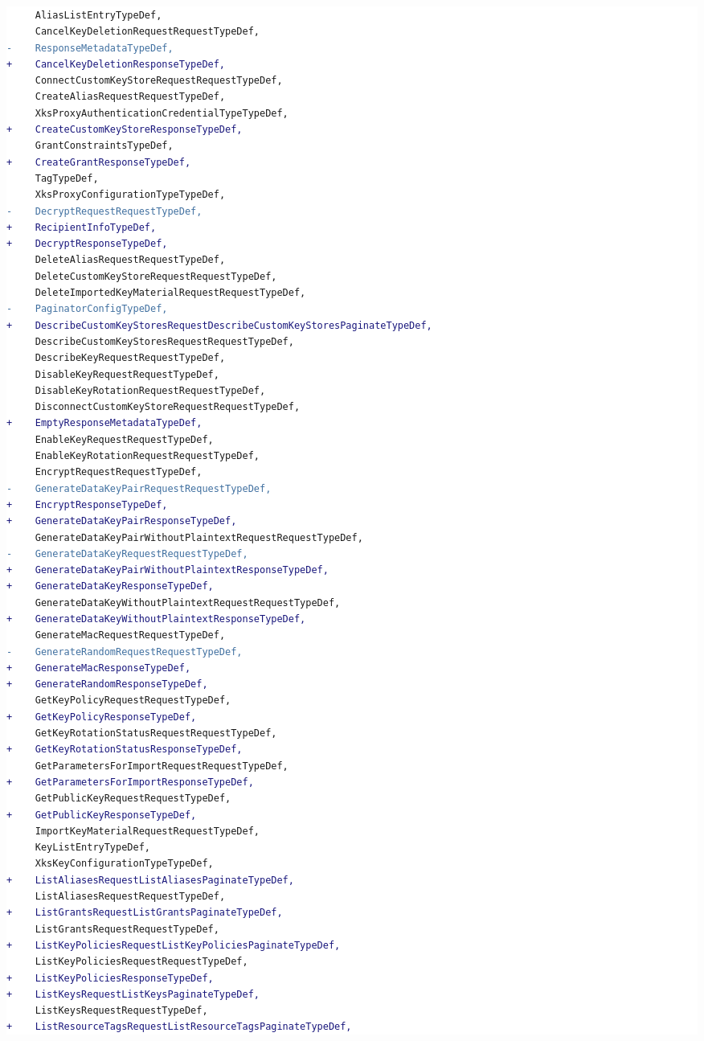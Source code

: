 ```diff
     AliasListEntryTypeDef,
     CancelKeyDeletionRequestRequestTypeDef,
-    ResponseMetadataTypeDef,
+    CancelKeyDeletionResponseTypeDef,
     ConnectCustomKeyStoreRequestRequestTypeDef,
     CreateAliasRequestRequestTypeDef,
     XksProxyAuthenticationCredentialTypeTypeDef,
+    CreateCustomKeyStoreResponseTypeDef,
     GrantConstraintsTypeDef,
+    CreateGrantResponseTypeDef,
     TagTypeDef,
     XksProxyConfigurationTypeTypeDef,
-    DecryptRequestRequestTypeDef,
+    RecipientInfoTypeDef,
+    DecryptResponseTypeDef,
     DeleteAliasRequestRequestTypeDef,
     DeleteCustomKeyStoreRequestRequestTypeDef,
     DeleteImportedKeyMaterialRequestRequestTypeDef,
-    PaginatorConfigTypeDef,
+    DescribeCustomKeyStoresRequestDescribeCustomKeyStoresPaginateTypeDef,
     DescribeCustomKeyStoresRequestRequestTypeDef,
     DescribeKeyRequestRequestTypeDef,
     DisableKeyRequestRequestTypeDef,
     DisableKeyRotationRequestRequestTypeDef,
     DisconnectCustomKeyStoreRequestRequestTypeDef,
+    EmptyResponseMetadataTypeDef,
     EnableKeyRequestRequestTypeDef,
     EnableKeyRotationRequestRequestTypeDef,
     EncryptRequestRequestTypeDef,
-    GenerateDataKeyPairRequestRequestTypeDef,
+    EncryptResponseTypeDef,
+    GenerateDataKeyPairResponseTypeDef,
     GenerateDataKeyPairWithoutPlaintextRequestRequestTypeDef,
-    GenerateDataKeyRequestRequestTypeDef,
+    GenerateDataKeyPairWithoutPlaintextResponseTypeDef,
+    GenerateDataKeyResponseTypeDef,
     GenerateDataKeyWithoutPlaintextRequestRequestTypeDef,
+    GenerateDataKeyWithoutPlaintextResponseTypeDef,
     GenerateMacRequestRequestTypeDef,
-    GenerateRandomRequestRequestTypeDef,
+    GenerateMacResponseTypeDef,
+    GenerateRandomResponseTypeDef,
     GetKeyPolicyRequestRequestTypeDef,
+    GetKeyPolicyResponseTypeDef,
     GetKeyRotationStatusRequestRequestTypeDef,
+    GetKeyRotationStatusResponseTypeDef,
     GetParametersForImportRequestRequestTypeDef,
+    GetParametersForImportResponseTypeDef,
     GetPublicKeyRequestRequestTypeDef,
+    GetPublicKeyResponseTypeDef,
     ImportKeyMaterialRequestRequestTypeDef,
     KeyListEntryTypeDef,
     XksKeyConfigurationTypeTypeDef,
+    ListAliasesRequestListAliasesPaginateTypeDef,
     ListAliasesRequestRequestTypeDef,
+    ListGrantsRequestListGrantsPaginateTypeDef,
     ListGrantsRequestRequestTypeDef,
+    ListKeyPoliciesRequestListKeyPoliciesPaginateTypeDef,
     ListKeyPoliciesRequestRequestTypeDef,
+    ListKeyPoliciesResponseTypeDef,
+    ListKeysRequestListKeysPaginateTypeDef,
     ListKeysRequestRequestTypeDef,
+    ListResourceTagsRequestListResourceTagsPaginateTypeDef,
```